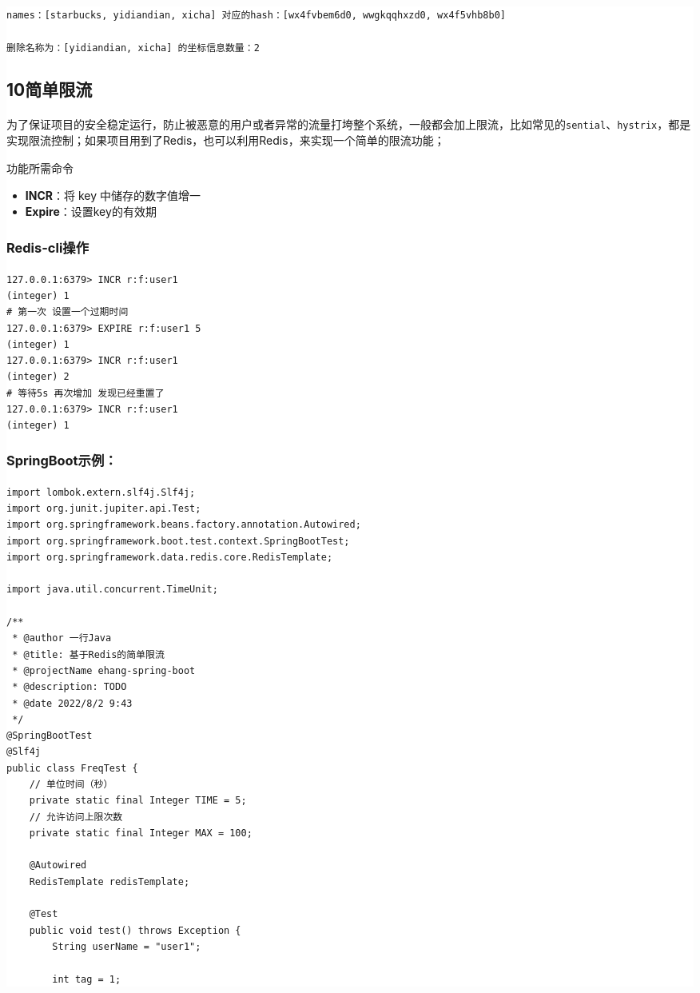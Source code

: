 ```
names：[starbucks, yidiandian, xicha] 对应的hash：[wx4fvbem6d0, wwgkqqhxzd0, wx4f5vhb8b0]

删除名称为：[yidiandian, xicha] 的坐标信息数量：2
```

## 10简单限流

为了保证项目的安全稳定运行，防止被恶意的用户或者异常的流量打垮整个系统，一般都会加上限流，比如常见的`sential`、`hystrix`，都是实现限流控制；如果项目用到了Redis，也可以利用Redis，来实现一个简单的限流功能；

功能所需命令

- **INCR**：将 key 中储存的数字值增一
- **Expire**：设置key的有效期

### Redis-cli操作

```
127.0.0.1:6379> INCR r:f:user1
(integer) 1
# 第一次 设置一个过期时间
127.0.0.1:6379> EXPIRE r:f:user1 5
(integer) 1
127.0.0.1:6379> INCR r:f:user1
(integer) 2
# 等待5s 再次增加 发现已经重置了
127.0.0.1:6379> INCR r:f:user1
(integer) 1
```

### SpringBoot示例：

```
import lombok.extern.slf4j.Slf4j;
import org.junit.jupiter.api.Test;
import org.springframework.beans.factory.annotation.Autowired;
import org.springframework.boot.test.context.SpringBootTest;
import org.springframework.data.redis.core.RedisTemplate;

import java.util.concurrent.TimeUnit;

/**
 * @author 一行Java
 * @title: 基于Redis的简单限流
 * @projectName ehang-spring-boot
 * @description: TODO
 * @date 2022/8/2 9:43
 */
@SpringBootTest
@Slf4j
public class FreqTest {
    // 单位时间（秒）
    private static final Integer TIME = 5;
    // 允许访问上限次数
    private static final Integer MAX = 100;

    @Autowired
    RedisTemplate redisTemplate;

    @Test
    public void test() throws Exception {
        String userName = "user1";

        int tag = 1;

```